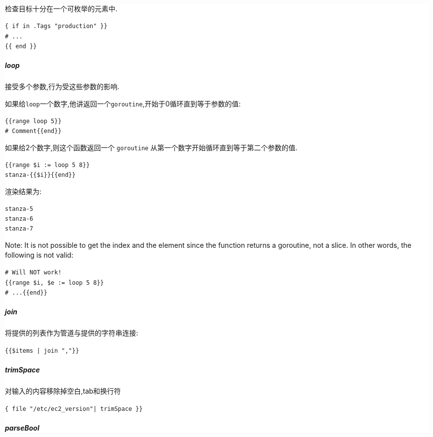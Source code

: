 检查目标十分在一个可枚举的元素中.

```
{ if in .Tags "production" }}
# ...
{{ end }}
```

##### loop #####

接受多个参数,行为受这些参数的影响.

如果给```loop```一个数字,他讲返回一个```goroutine```,开始于0循环直到等于参数的值:

```
{{range loop 5}}
# Comment{{end}}
```
如果给2个数字,则这个函数返回一个 ```goroutine``` 从第一个数字开始循环直到等于第二个参数的值.

```
{{range $i := loop 5 8}}
stanza-{{$i}}{{end}}
```
渲染结果为:

```
stanza-5
stanza-6
stanza-7
```

Note: It is not possible to get the index and the element since the function returns a goroutine, not a slice. In other words, the following is not valid:

```
# Will NOT work!
{{range $i, $e := loop 5 8}}
# ...{{end}}
```


##### join #####

将提供的列表作为管道与提供的字符串连接:

```
{{$items | join ","}}
```

##### trimSpace #####

对输入的内容移除掉空白,tab和换行符

```
{ file "/etc/ec2_version"| trimSpace }}
```


##### parseBool #####
